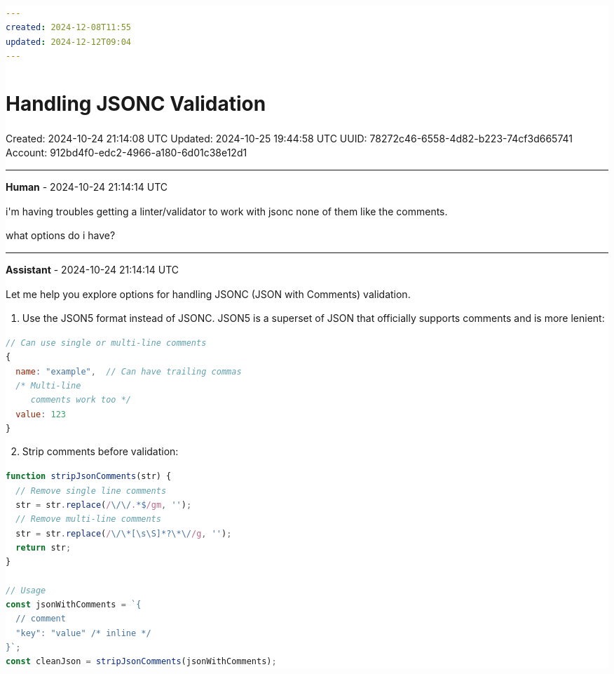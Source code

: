 ```yaml
---
created: 2024-12-08T11:55
updated: 2024-12-12T09:04
---
```

# Handling JSONC Validation

Created: 2024-10-24 21:14:08 UTC
Updated: 2024-10-25 19:44:58 UTC
UUID: 78272c46-6558-4d82-b223-74cf3d665741
Account: 912bd4f0-edc2-4966-a180-6d01c38e12d1

---

**Human** - 2024-10-24 21:14:14 UTC

i'm having troubles getting a linter/validator to work with jsonc none of them like the comments. 

what options do i have?

---

**Assistant** - 2024-10-24 21:14:14 UTC

 Let me help you explore options for handling JSONC (JSON with Comments) validation.

1. Use the JSON5 format instead of JSONC. JSON5 is a superset of JSON that officially supports comments and is more lenient:

```javascript
// Can use single or multi-line comments
{
  name: "example",  // Can have trailing commas
  /* Multi-line
     comments work too */
  value: 123
}
```

2. Strip comments before validation:
```javascript
function stripJsonComments(str) {
  // Remove single line comments
  str = str.replace(/\/\/.*$/gm, '');
  // Remove multi-line comments
  str = str.replace(/\/\*[\s\S]*?\*\//g, '');
  return str;
}

// Usage
const jsonWithComments = `{
  // comment
  "key": "value" /* inline */
}`;
const cleanJson = stripJsonComments(jsonWithComments);
```

